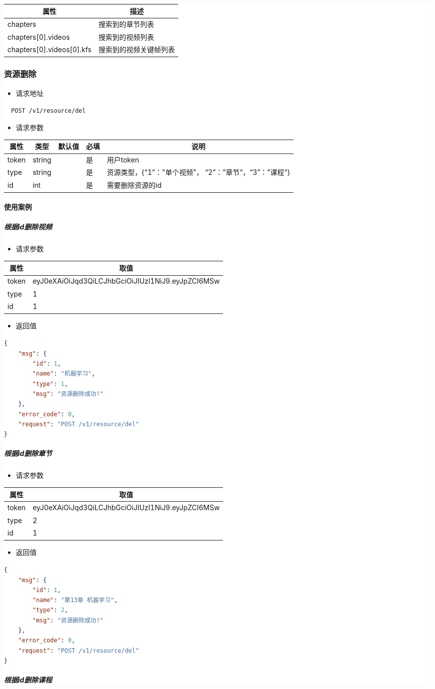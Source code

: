属性   | 描述
-------- |-------------
chapters| 搜索到的章节列表
chapters[0].videos| 搜索到的视频列表
chapters[0].videos[0].kfs| 搜索到的视频关键帧列表


### 资源删除  ###
* 请求地址
```http
  POST /v1/resource/del
```
* 请求参数

属性   |   类型      |      默认值     |      必填    |     说明
-------- |-------------|----------------|-------------|-----------
token|string||是|用户token
type|string||是|资源类型，{“1”："单个视频"， “2”：”章节“，“3”：”课程“}
id | int ||是|需要删除资源的id

#### 使用案例
##### 根据id删除视频
* 请求参数

属性   |  取值 
-------- |-------------
token| eyJ0eXAiOiJqd3QiLCJhbGciOiJIUzI1NiJ9.eyJpZCI6MSw
type|1
id | 1

* 返回值
```json
{
    "msg": {
        "id": 1,
        "name": "机器学习",
        "type": 1,
        "msg": "资源删除成功!"
    },
    "error_code": 0,
    "request": "POST /v1/resource/del"
}
```
##### 根据id删除章节
* 请求参数

属性   |  取值 
-------- |-------------
token| eyJ0eXAiOiJqd3QiLCJhbGciOiJIUzI1NiJ9.eyJpZCI6MSw
type|2
id | 1

* 返回值
```json
{
    "msg": {
        "id": 1,
        "name": "第13章 机器学习",
        "type": 2,
        "msg": "资源删除成功!"
    },
    "error_code": 0,
    "request": "POST /v1/resource/del"
}
```
##### 根据id删除课程